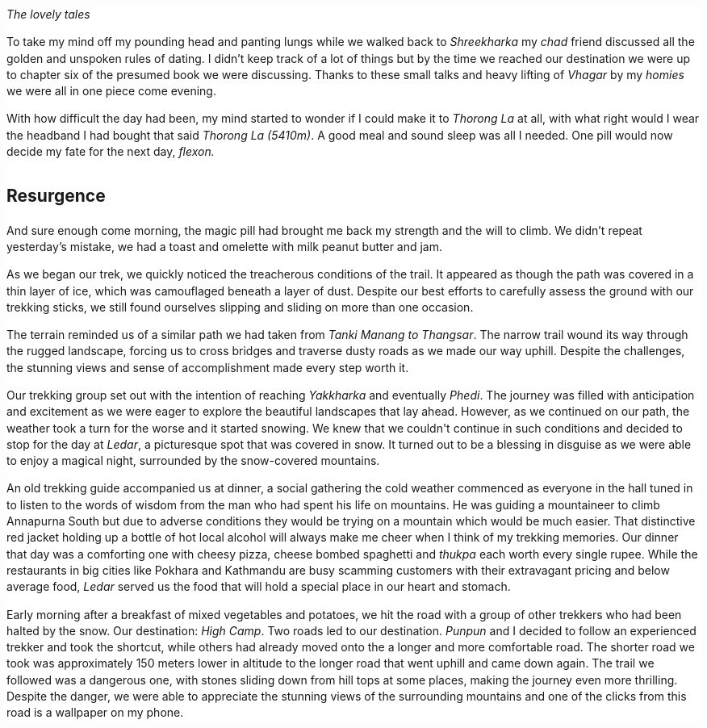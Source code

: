 *The lovely tales*

To take my mind off my pounding head and panting lungs while we walked back to *Shreekharka* my *chad* friend discussed all the golden and unspoken rules of dating. I didn’t keep track of a lot of things but by the time we reached our destination we were up to chapter six of the presumed book we were discussing. Thanks to these small talks and heavy lifting of *Vhagar* by my *homies* we were all in one piece come evening. 

With how difficult the day had been, my mind started to wonder if I could make it to *Thorong La* at all, with what right would I wear the headband I had bought that said *Thorong La (5410m)*. A good meal and sound sleep was all I needed. One pill would now decide my fate for the next day, *flexon.*

## Resurgence

And sure enough come morning, the magic pill had brought me back my strength and the will to climb. We didn’t repeat yesterday’s mistake, we had a toast and omelette with milk peanut butter and jam.

As we began our trek, we quickly noticed the treacherous conditions of the trail. It appeared as though the path was covered in a thin layer of ice, which was camouflaged beneath a layer of dust. Despite our best efforts to carefully assess the ground with our trekking sticks, we still found ourselves slipping and sliding on more than one occasion.

The terrain reminded us of a similar path we had taken from *Tanki Manang to Thangsar*. The narrow trail wound its way through the rugged landscape, forcing us to cross bridges and traverse dusty roads as we made our way uphill. Despite the challenges, the stunning views and sense of accomplishment made every step worth it.

Our trekking group set out with the intention of reaching *Yakkharka* and eventually *Phedi*. The journey was filled with anticipation and excitement as we were eager to explore the beautiful landscapes that lay ahead. However, as we continued on our path, the weather took a turn for the worse and it started snowing. We knew that we couldn't continue in such conditions and decided to stop for the day at *Ledar*, a picturesque spot that was covered in snow. It turned out to be a blessing in disguise as we were able to enjoy a magical night, surrounded by the snow-covered mountains.

An old trekking guide accompanied us at dinner, a social gathering the cold weather commenced as everyone in the hall tuned in to listen to the words of wisdom from the man who had spent his life on mountains.  He was guiding a mountaineer to climb Annapurna South but due to adverse conditions they would be trying on a mountain which would be much easier. That distinctive red jacket holding up a bottle of hot local alcohol will always make me cheer when I think of my trekking memories. Our dinner that day was a comforting one with cheesy pizza, cheese bombed spaghetti and *thukpa* each worth every single rupee. While the restaurants in big cities like Pokhara and Kathmandu are busy scamming customers with their extravagant pricing and below average food, *Ledar* served us the food that will hold a special place in our heart and stomach.

Early morning after a breakfast of mixed vegetables and potatoes, we hit the road with a group of other trekkers who had been halted by the snow. Our destination: *High Camp*. Two roads led to our destination. *Punpun* and I decided to follow an experienced trekker and took the shortcut, while others had already moved onto the a longer and more comfortable road. The shorter road we took was approximately 150 meters lower in altitude to the longer road that went uphill and came down again. The trail we followed was a dangerous one, with stones sliding down from hill tops at some places, making the journey even more thrilling. Despite the danger, we were able to appreciate the stunning views of the surrounding mountains and one of the clicks from this road is a wallpaper on my phone.
